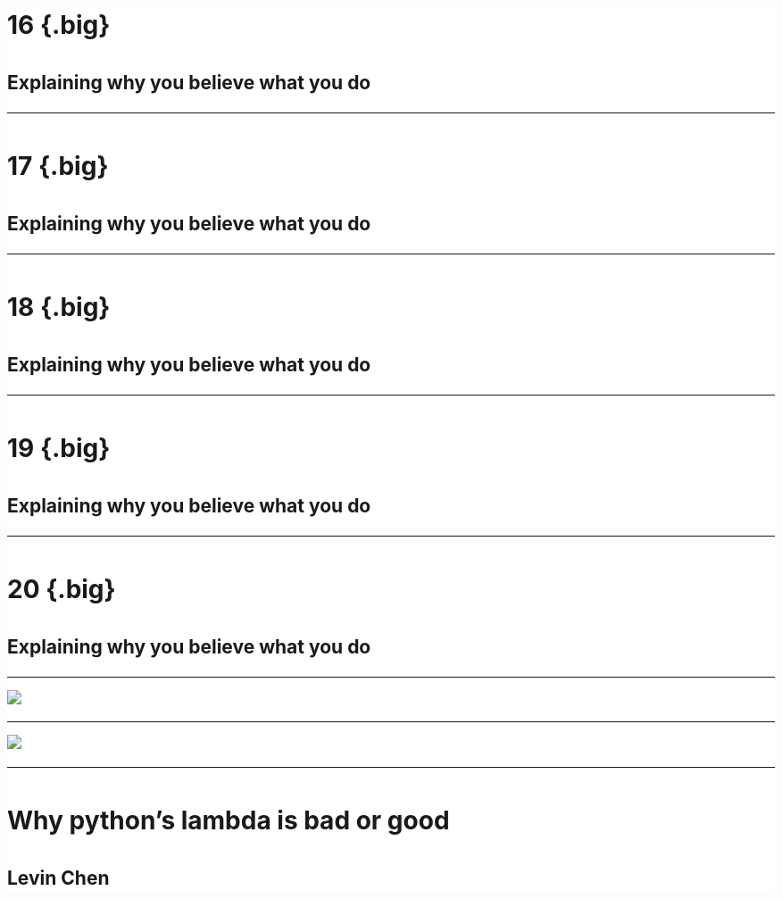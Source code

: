 
# 16 {.big}

## Explaining why you believe what you do

---

# 17 {.big}

## Explaining why you believe what you do

---

# 18 {.big}

## Explaining why you believe what you do

---

# 19 {.big}

## Explaining why you believe what you do

---

# 20 {.big}

## Explaining why you believe what you do
---
![](http://giant.gfycat.com/ElatedGleefulBernesemountaindog.gif)

---

![](http://orig06.deviantart.net/707e/f/2015/129/a/e/incoming_transmission_by_d_elightfullydevious-d8srn7q.gif)

---

# Why python’s lambda is bad or good

## Levin Chen
